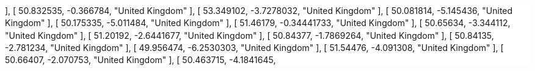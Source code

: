 ],
[
 50.832535,
-0.366784,
"United Kingdom" 
],
[
 53.349102,
-3.7278032,
"United Kingdom" 
],
[
 50.081814,
-5.145436,
"United Kingdom" 
],
[
 50.175335,
-5.011484,
"United Kingdom" 
],
[
 51.46179,
-0.34441733,
"United Kingdom" 
],
[
 50.65634,
-3.344112,
"United Kingdom" 
],
[
 51.20192,
-2.6441677,
"United Kingdom" 
],
[
 50.84377,
-1.7869264,
"United Kingdom" 
],
[
 50.84135,
-2.781234,
"United Kingdom" 
],
[
 49.956474,
-6.2530303,
"United Kingdom" 
],
[
 51.54476,
-4.091308,
"United Kingdom" 
],
[
 50.66407,
-2.070753,
"United Kingdom" 
],
[
 50.463715,
-4.1841645,